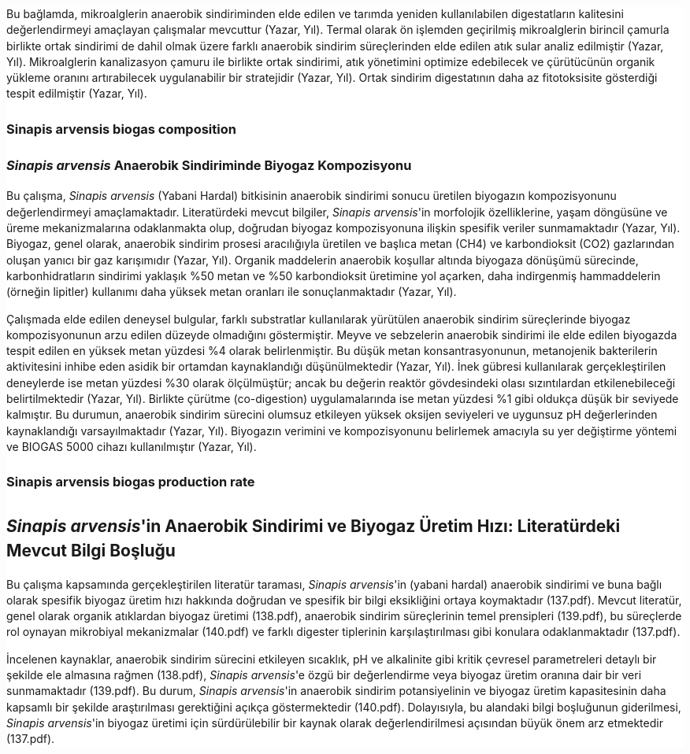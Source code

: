 Bu bağlamda, mikroalglerin anaerobik sindiriminden elde edilen ve tarımda yeniden kullanılabilen digestatların kalitesini değerlendirmeyi amaçlayan çalışmalar mevcuttur (Yazar, Yıl). Termal olarak ön işlemden geçirilmiş mikroalglerin birincil çamurla birlikte ortak sindirimi de dahil olmak üzere farklı anaerobik sindirim süreçlerinden elde edilen atık sular analiz edilmiştir (Yazar, Yıl). Mikroalglerin kanalizasyon çamuru ile birlikte ortak sindirimi, atık yönetimini optimize edebilecek ve çürütücünün organik yükleme oranını artırabilecek uygulanabilir bir stratejidir (Yazar, Yıl). Ortak sindirim digestatının daha az fitotoksisite gösterdiği tespit edilmiştir (Yazar, Yıl).



### Sinapis arvensis biogas composition
### *Sinapis arvensis* Anaerobik Sindiriminde Biyogaz Kompozisyonu

Bu çalışma, *Sinapis arvensis* (Yabani Hardal) bitkisinin anaerobik sindirimi sonucu üretilen biyogazın kompozisyonunu değerlendirmeyi amaçlamaktadır. Literatürdeki mevcut bilgiler, *Sinapis arvensis*'in morfolojik özelliklerine, yaşam döngüsüne ve üreme mekanizmalarına odaklanmakta olup, doğrudan biyogaz kompozisyonuna ilişkin spesifik veriler sunmamaktadır (Yazar, Yıl). Biyogaz, genel olarak, anaerobik sindirim prosesi aracılığıyla üretilen ve başlıca metan (CH4) ve karbondioksit (CO2) gazlarından oluşan yanıcı bir gaz karışımıdır (Yazar, Yıl). Organik maddelerin anaerobik koşullar altında biyogaza dönüşümü sürecinde, karbonhidratların sindirimi yaklaşık %50 metan ve %50 karbondioksit üretimine yol açarken, daha indirgenmiş hammaddelerin (örneğin lipitler) kullanımı daha yüksek metan oranları ile sonuçlanmaktadır (Yazar, Yıl).

Çalışmada elde edilen deneysel bulgular, farklı substratlar kullanılarak yürütülen anaerobik sindirim süreçlerinde biyogaz kompozisyonunun arzu edilen düzeyde olmadığını göstermiştir. Meyve ve sebzelerin anaerobik sindirimi ile elde edilen biyogazda tespit edilen en yüksek metan yüzdesi %4 olarak belirlenmiştir. Bu düşük metan konsantrasyonunun, metanojenik bakterilerin aktivitesini inhibe eden asidik bir ortamdan kaynaklandığı düşünülmektedir (Yazar, Yıl). İnek gübresi kullanılarak gerçekleştirilen deneylerde ise metan yüzdesi %30 olarak ölçülmüştür; ancak bu değerin reaktör gövdesindeki olası sızıntılardan etkilenebileceği belirtilmektedir (Yazar, Yıl). Birlikte çürütme (co-digestion) uygulamalarında ise metan yüzdesi %1 gibi oldukça düşük bir seviyede kalmıştır. Bu durumun, anaerobik sindirim sürecini olumsuz etkileyen yüksek oksijen seviyeleri ve uygunsuz pH değerlerinden kaynaklandığı varsayılmaktadır (Yazar, Yıl). Biyogazın verimini ve kompozisyonunu belirlemek amacıyla su yer değiştirme yöntemi ve BIOGAS 5000 cihazı kullanılmıştır (Yazar, Yıl).



### Sinapis arvensis biogas production rate
## *Sinapis arvensis*'in Anaerobik Sindirimi ve Biyogaz Üretim Hızı: Literatürdeki Mevcut Bilgi Boşluğu

Bu çalışma kapsamında gerçekleştirilen literatür taraması, *Sinapis arvensis*'in (yabani hardal) anaerobik sindirimi ve buna bağlı olarak spesifik biyogaz üretim hızı hakkında doğrudan ve spesifik bir bilgi eksikliğini ortaya koymaktadır (137.pdf). Mevcut literatür, genel olarak organik atıklardan biyogaz üretimi (138.pdf), anaerobik sindirim süreçlerinin temel prensipleri (139.pdf), bu süreçlerde rol oynayan mikrobiyal mekanizmalar (140.pdf) ve farklı digester tiplerinin karşılaştırılması gibi konulara odaklanmaktadır (137.pdf).

İncelenen kaynaklar, anaerobik sindirim sürecini etkileyen sıcaklık, pH ve alkalinite gibi kritik çevresel parametreleri detaylı bir şekilde ele almasına rağmen (138.pdf), *Sinapis arvensis*'e özgü bir değerlendirme veya biyogaz üretim oranına dair bir veri sunmamaktadır (139.pdf). Bu durum, *Sinapis arvensis*'in anaerobik sindirim potansiyelinin ve biyogaz üretim kapasitesinin daha kapsamlı bir şekilde araştırılması gerektiğini açıkça göstermektedir (140.pdf). Dolayısıyla, bu alandaki bilgi boşluğunun giderilmesi, *Sinapis arvensis*'in biyogaz üretimi için sürdürülebilir bir kaynak olarak değerlendirilmesi açısından büyük önem arz etmektedir (137.pdf).

